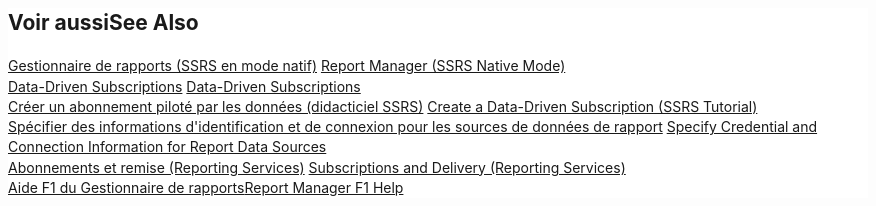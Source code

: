 ## <a name="see-also"></a><span data-ttu-id="6647b-272">Voir aussi</span><span class="sxs-lookup"><span data-stu-id="6647b-272">See Also</span></span>  
 <span data-ttu-id="6647b-273">[Gestionnaire de rapports &#40;SSRS en mode natif&#41;](../../2014/reporting-services/report-manager-ssrs-native-mode.md) </span><span class="sxs-lookup"><span data-stu-id="6647b-273">[Report Manager  &#40;SSRS Native Mode&#41;](../../2014/reporting-services/report-manager-ssrs-native-mode.md) </span></span>  
 <span data-ttu-id="6647b-274">[Data-Driven Subscriptions](subscriptions/data-driven-subscriptions.md) </span><span class="sxs-lookup"><span data-stu-id="6647b-274">[Data-Driven Subscriptions](subscriptions/data-driven-subscriptions.md) </span></span>  
 <span data-ttu-id="6647b-275">[Créer un abonnement piloté par les données &#40;didacticiel SSRS&#41;](create-a-data-driven-subscription-ssrs-tutorial.md) </span><span class="sxs-lookup"><span data-stu-id="6647b-275">[Create a Data-Driven Subscription &#40;SSRS Tutorial&#41;](create-a-data-driven-subscription-ssrs-tutorial.md) </span></span>  
 <span data-ttu-id="6647b-276">[Spécifier des informations d'identification et de connexion pour les sources de données de rapport](report-data/specify-credential-and-connection-information-for-report-data-sources.md) </span><span class="sxs-lookup"><span data-stu-id="6647b-276">[Specify Credential and Connection Information for Report Data Sources](report-data/specify-credential-and-connection-information-for-report-data-sources.md) </span></span>  
 <span data-ttu-id="6647b-277">[Abonnements et remise &#40;Reporting Services&#41;](subscriptions/subscriptions-and-delivery-reporting-services.md) </span><span class="sxs-lookup"><span data-stu-id="6647b-277">[Subscriptions and Delivery &#40;Reporting Services&#41;](subscriptions/subscriptions-and-delivery-reporting-services.md) </span></span>  
 [<span data-ttu-id="6647b-278">Aide F1 du Gestionnaire de rapports</span><span class="sxs-lookup"><span data-stu-id="6647b-278">Report Manager F1 Help</span></span>](../../2014/reporting-services/report-manager-f1-help.md)  
  
  
